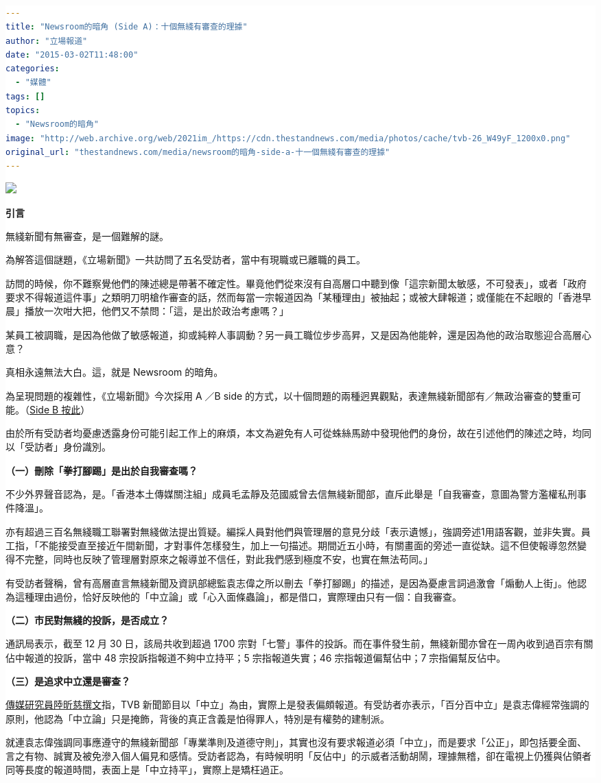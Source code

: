 ```yaml
---
title: "Newsroom的暗角 (Side A)：十個無綫有審查的理據"
author: "立場報道"
date: "2015-03-02T11:48:00"
categories:
  - "媒體"
tags: []
topics:
  - "Newsroom的暗角"
image: "http://web.archive.org/web/2021im_/https://cdn.thestandnews.com/media/photos/cache/tvb-26_W49yF_1200x0.png"
original_url: "thestandnews.com/media/newsroom的暗角-side-a-十一個無綫有審查的理據"
---
```

![](http://web.archive.org/web/2021im_/https://cdn.thestandnews.com/media/photos/cache/tvb-26_W49yF_1200x0.png)

**引言**

無綫新聞有無審查，是一個難解的謎。

為解答這個謎題，《立場新聞》一共訪問了五名受訪者，當中有現職或已離職的員工。

訪問的時候，你不難察覺他們的陳述總是帶著不確定性。畢竟他們從來沒有自高層口中聽到像「這宗新聞太敏感，不可發表」，或者「政府要求不得報道這件事」之類明刀明槍作審查的話，然而每當一宗報道因為「某種理由」被抽起；或被大肆報道；或僅能在不起眼的「香港早晨」播放一次咁大把，他們又不禁問：「這，是出於政治考慮嗎？」

某員工被調職，是因為他做了敏感報道，抑或純粹人事調動？另一員工職位步步高昇，又是因為他能幹，還是因為他的政治取態迎合高層心意？

真相永遠無法大白。這，就是 Newsroom 的暗角。

為呈現問題的複雜性，《立場新聞》今次採用 A ／B side 的方式，以十個問題的兩種迥異觀點，表達無綫新聞部有／無政治審查的雙重可能。（[Side B 按此](../../media/newsroom%E7%9A%84%E6%9A%97%E8%A7%92-side-b-%E5%8D%81%E4%B8%80%E5%80%8B%E7%84%A1%E7%B6%AB%E7%84%A1%E5%AF%A9%E6%9F%A5%E7%9A%84%E7%90%86%E6%93%9A/)）

由於所有受訪者均憂慮透露身份可能引起工作上的麻煩，本文為避免有人可從蛛絲馬跡中發現他們的身份，故在引述他們的陳述之時，均同以「受訪者」身份識別。

**（一）刪除「拳打腳踢」是出於自我審查嗎？**

不少外界聲音認為，是。「香港本土傳媒關注組」成員毛孟靜及范國威曾去信無綫新聞部，直斥此舉是「自我審查，意圖為警方濫權私刑事件降溫」。

亦有超過三百名無綫職工聯署對無綫做法提出質疑。編採人員對他們與管理層的意見分歧「表示遺憾」，強調旁述1用語客觀，並非失實。員工指，「不能接受直至接近午間新聞，才對事件怎樣發生，加上一句描述。期間近五小時，有關畫面的旁述一直從缺。這不但使報導忽然變得不完整，同時也反映了管理層對原來之報導並不信任，對此我們感到極度不安，也實在無法苟同。」

有受訪者聲稱，曾有高層直言無綫新聞及資訊部總監袁志偉之所以刪去「拳打腳踢」的描述，是因為憂慮言詞過激會「煽動人上街」。他認為這種理由過份，恰好反映他的「中立論」或「心入面條蟲論」，都是借口，實際理由只有一個：自我審查。

**（二）市民對無****綫****的****投訴****，是否成立？**

通訊局表示，截至 12 月 30 日，該局共收到超過 1700 宗對「七警」事件的投訴。而在事件發生前，無綫新聞亦曾在一周內收到過百宗有關佔中報道的投訴，當中 48 宗投訴指報道不夠中立持平；5 宗指報道失實；46 宗指報道偏幫佔中；7 宗指偏幫反佔中。

**（三）是追求中立還是審查？**

[傳媒研究員陸昕慈撰文](http://web.archive.org/web/20210629061318/http://hk.apple.nextmedia.com/news/art/20141120/18941555)指，TVB 新聞節目以「中立」為由，實際上是發表偏頗報道。有受訪者亦表示，「百分百中立」是袁志偉經常強調的原則，他認為「中立論」只是掩飾，背後的真正含義是怕得罪人，特別是有權勢的建制派。

就連袁志偉強調同事應遵守的無綫新聞部「專業準則及道德守則」，其實也沒有要求報道必須「中立」，而是要求「公正」，即包括要全面、言之有物、誠實及被免滲入個人偏見和感情。受訪者認為，有時候明明「反佔中」的示威者活動胡鬧，理據無稽，卻在電視上仍獲與佔領者同等長度的報道時間，表面上是「中立持平」，實際上是矯枉過正。
